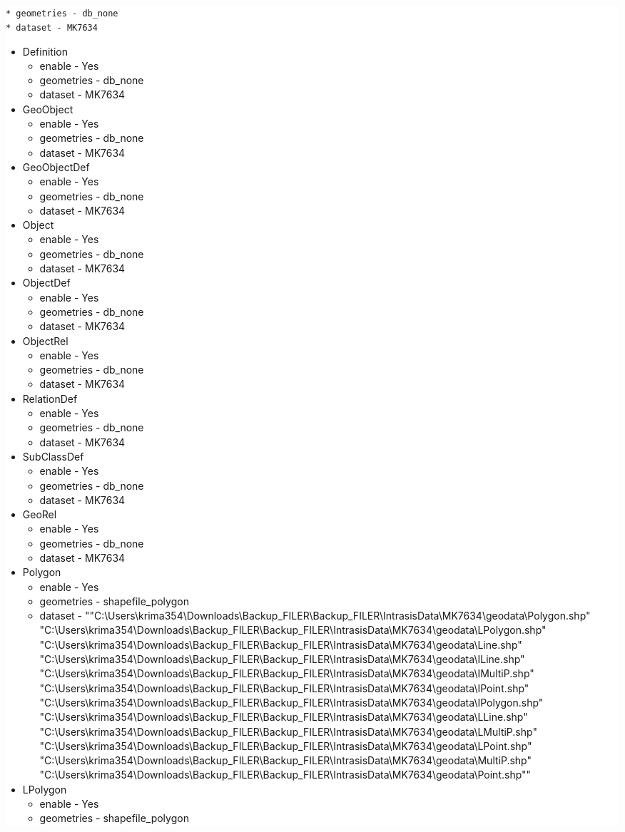     * geometries - db_none
    * dataset - MK7634
*  Definition
    * enable - Yes
    * geometries - db_none
    * dataset - MK7634
*  GeoObject
    * enable - Yes
    * geometries - db_none
    * dataset - MK7634
*  GeoObjectDef
    * enable - Yes
    * geometries - db_none
    * dataset - MK7634
*  Object
    * enable - Yes
    * geometries - db_none
    * dataset - MK7634
*  ObjectDef
    * enable - Yes
    * geometries - db_none
    * dataset - MK7634
*  ObjectRel
    * enable - Yes
    * geometries - db_none
    * dataset - MK7634
*  RelationDef
    * enable - Yes
    * geometries - db_none
    * dataset - MK7634
*  SubClassDef
    * enable - Yes
    * geometries - db_none
    * dataset - MK7634
*  GeoRel
    * enable - Yes
    * geometries - db_none
    * dataset - MK7634
*  Polygon
    * enable - Yes
    * geometries - shapefile_polygon
    * dataset - ""C:\Users\krima354\Downloads\Backup_FILER\Backup_FILER\IntrasisData\MK7634\geodata\Polygon.shp" "C:\Users\krima354\Downloads\Backup_FILER\Backup_FILER\IntrasisData\MK7634\geodata\LPolygon.shp" "C:\Users\krima354\Downloads\Backup_FILER\Backup_FILER\IntrasisData\MK7634\geodata\Line.shp" "C:\Users\krima354\Downloads\Backup_FILER\Backup_FILER\IntrasisData\MK7634\geodata\ILine.shp" "C:\Users\krima354\Downloads\Backup_FILER\Backup_FILER\IntrasisData\MK7634\geodata\IMultiP.shp" "C:\Users\krima354\Downloads\Backup_FILER\Backup_FILER\IntrasisData\MK7634\geodata\IPoint.shp" "C:\Users\krima354\Downloads\Backup_FILER\Backup_FILER\IntrasisData\MK7634\geodata\IPolygon.shp" "C:\Users\krima354\Downloads\Backup_FILER\Backup_FILER\IntrasisData\MK7634\geodata\LLine.shp" "C:\Users\krima354\Downloads\Backup_FILER\Backup_FILER\IntrasisData\MK7634\geodata\LMultiP.shp" "C:\Users\krima354\Downloads\Backup_FILER\Backup_FILER\IntrasisData\MK7634\geodata\LPoint.shp" "C:\Users\krima354\Downloads\Backup_FILER\Backup_FILER\IntrasisData\MK7634\geodata\MultiP.shp" "C:\Users\krima354\Downloads\Backup_FILER\Backup_FILER\IntrasisData\MK7634\geodata\Point.shp""
*  LPolygon
    * enable - Yes
    * geometries - shapefile_polygon